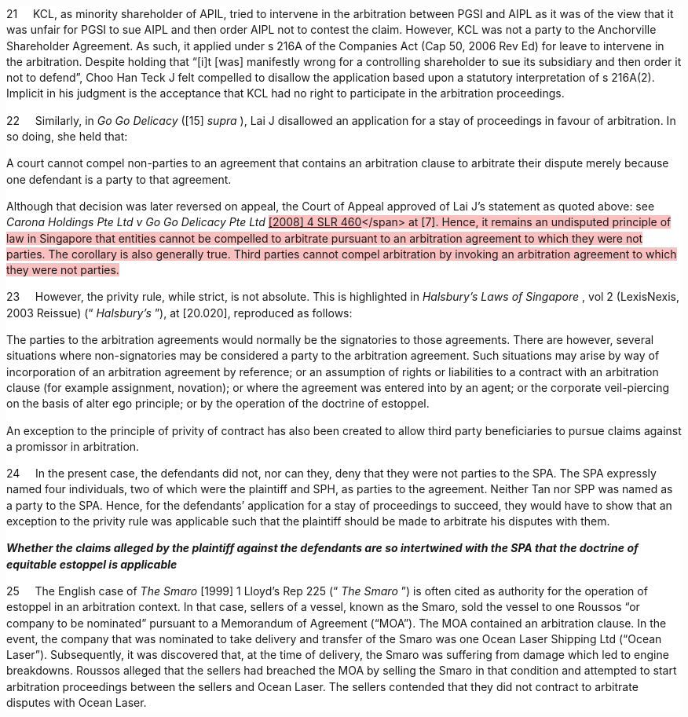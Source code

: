 21     KCL, as minority shareholder of APIL, tried to intervene in the arbitration between PGSI and AIPL as it was of the view that it was unfair for PGSI to sue AIPL and then order AIPL not to contest the claim. However, KCL was not a party to the Anchorville Shareholder Agreement. As such, it applied under s 216A of the Companies Act (Cap 50, 2006 Rev Ed) for leave to intervene in the arbitration. Despite holding that “[i]t [was] manifestly wrong for a controlling shareholder to sue its subsidiary and then order it not to defend”, Choo Han Teck J felt compelled to disallow the application based upon a statutory interpretation of s 216A(2). Implicit in his judgment is the acceptance that KCL had no right to participate in the arbitration proceedings. 

22     Similarly, in _Go Go Delicacy_ ([15] _supra_ ), Lai J disallowed an application for a stay of proceedings in favour of arbitration. In so doing, she held that: 

 A court cannot compel non-parties to an agreement that contains an arbitration clause to arbitrate their dispute merely because one defendant is a party to that agreement. 

Although that decision was later reversed on appeal, the Court of Appeal approved of Lai J’s statement as quoted above: see _Carona Holdings Pte Ltd v Go Go Delicacy Pte Ltd_ <span style="background-color: #FAC0C0" class="citation">[[2008] 4 SLR 460]("https://www.open.gov.sg")</span> at [7]. Hence, it remains an undisputed principle of law in Singapore that entities cannot be compelled to arbitrate pursuant to an arbitration agreement to which they were not parties. The corollary is also generally true. Third parties cannot compel arbitration by invoking an arbitration agreement to which they were not parties. 

23     However, the privity rule, while strict, is not absolute. This is highlighted in _Halsbury’s Laws of Singapore_ , vol 2 (LexisNexis, 2003 Reissue) (“ _Halsbury’s_ ”), at [20.020], reproduced as follows: 


 The parties to the arbitration agreements would normally be the signatories to those agreements. There are however, several situations where non-signatories may be considered a party to the arbitration agreement. Such situations may arise by way of incorporation of an arbitration agreement by reference; or an assumption of rights or liabilities to a contract with an arbitration clause (for example assignment, novation); or where the agreement was entered into by an agent; or the corporate veil-piercing on the basis of alter ego principle; or by the operation of the doctrine of estoppel. 

 An exception to the principle of privity of contract has also been created to allow third party beneficiaries to pursue claims against a promissor in arbitration. 

24     In the present case, the defendants did not, nor can they, deny that they were not parties to the SPA. The SPA expressly named four individuals, two of which were the plaintiff and SPH, as parties to the agreement. Neither Tan nor SPP was named as a party to the SPA. Hence, for the defendants’ application for a stay of proceedings to succeed, they would have to show that an exception to the privity rule was applicable such that the plaintiff should be made to arbitrate his disputes with them. 

**_Whether the claims alleged by the plaintiff against the defendants are so intertwined with the SPA that the doctrine of equitable estoppel is applicable_** 

25     The English case of _The Smaro_ [1999] 1 Lloyd’s Rep 225 (“ _The Smaro_ ”) is often cited as authority for the operation of estoppel in an arbitration context. In that case, sellers of a vessel, known as the Smaro, sold the vessel to one Roussos “or company to be nominated” pursuant to a Memorandum of Agreement (“MOA”). The MOA contained an arbitration clause. In the event, the company that was nominated to take delivery and transfer of the Smaro was one Ocean Laser Shipping Ltd (“Ocean Laser”). Subsequently, it was discovered that, at the time of delivery, the Smaro was suffering from damage which led to engine breakdowns. Roussos alleged that the sellers had breached the MOA by selling the Smaro in that condition and attempted to start arbitration proceedings between the sellers and Ocean Laser. The sellers contended that they did not contract to arbitrate disputes with Ocean Laser. 
